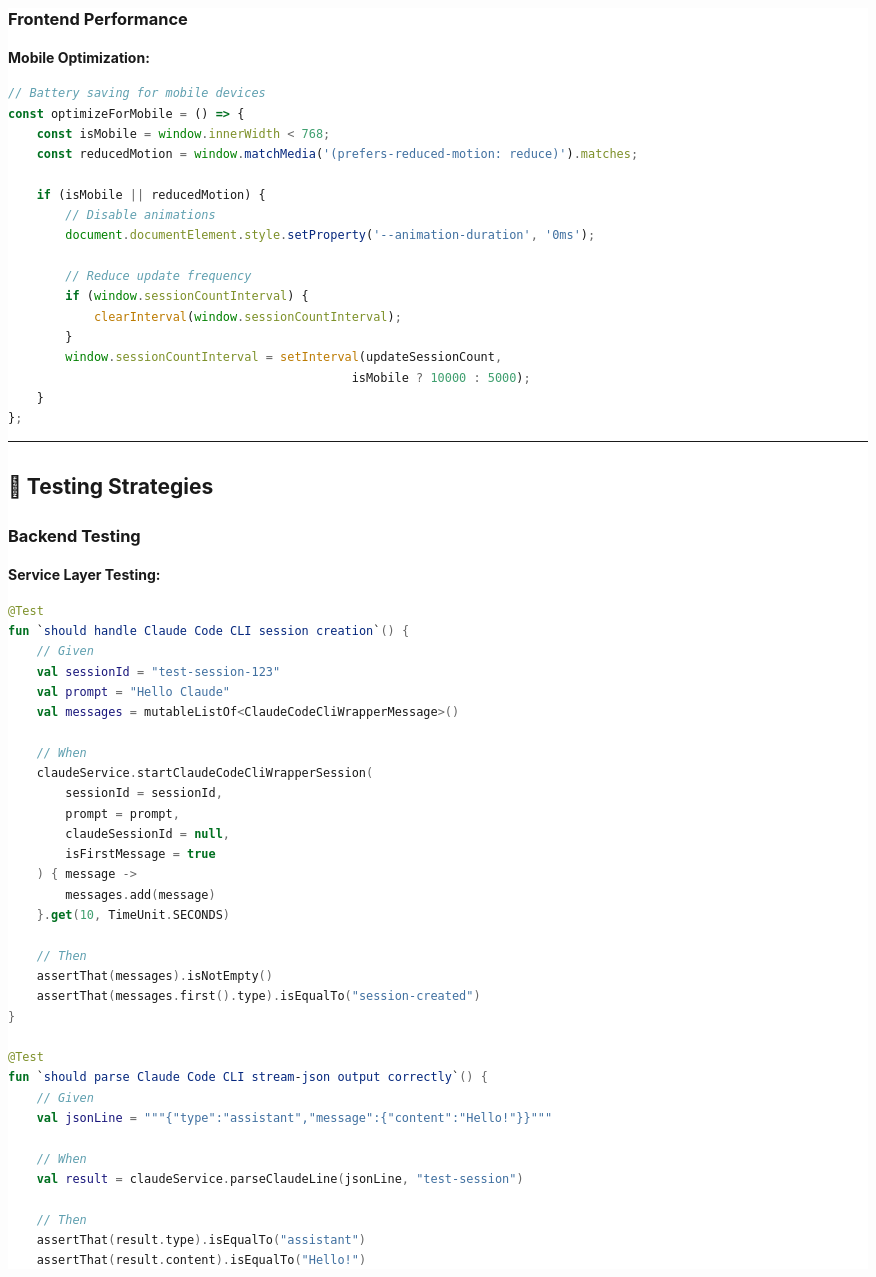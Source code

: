 ### Frontend Performance

**Mobile Optimization:**
```javascript
// Battery saving for mobile devices
const optimizeForMobile = () => {
    const isMobile = window.innerWidth < 768;
    const reducedMotion = window.matchMedia('(prefers-reduced-motion: reduce)').matches;
    
    if (isMobile || reducedMotion) {
        // Disable animations
        document.documentElement.style.setProperty('--animation-duration', '0ms');
        
        // Reduce update frequency
        if (window.sessionCountInterval) {
            clearInterval(window.sessionCountInterval);
        }
        window.sessionCountInterval = setInterval(updateSessionCount, 
                                                isMobile ? 10000 : 5000);
    }
};
```

---

## 🧪 Testing Strategies

### Backend Testing

**Service Layer Testing:**
```kotlin
@Test
fun `should handle Claude Code CLI session creation`() {
    // Given
    val sessionId = "test-session-123"
    val prompt = "Hello Claude"
    val messages = mutableListOf<ClaudeCodeCliWrapperMessage>()
    
    // When
    claudeService.startClaudeCodeCliWrapperSession(
        sessionId = sessionId,
        prompt = prompt,
        claudeSessionId = null,
        isFirstMessage = true
    ) { message ->
        messages.add(message)
    }.get(10, TimeUnit.SECONDS)
    
    // Then
    assertThat(messages).isNotEmpty()
    assertThat(messages.first().type).isEqualTo("session-created")
}

@Test  
fun `should parse Claude Code CLI stream-json output correctly`() {
    // Given
    val jsonLine = """{"type":"assistant","message":{"content":"Hello!"}}"""
    
    // When
    val result = claudeService.parseClaudeLine(jsonLine, "test-session")
    
    // Then
    assertThat(result.type).isEqualTo("assistant")
    assertThat(result.content).isEqualTo("Hello!")
```